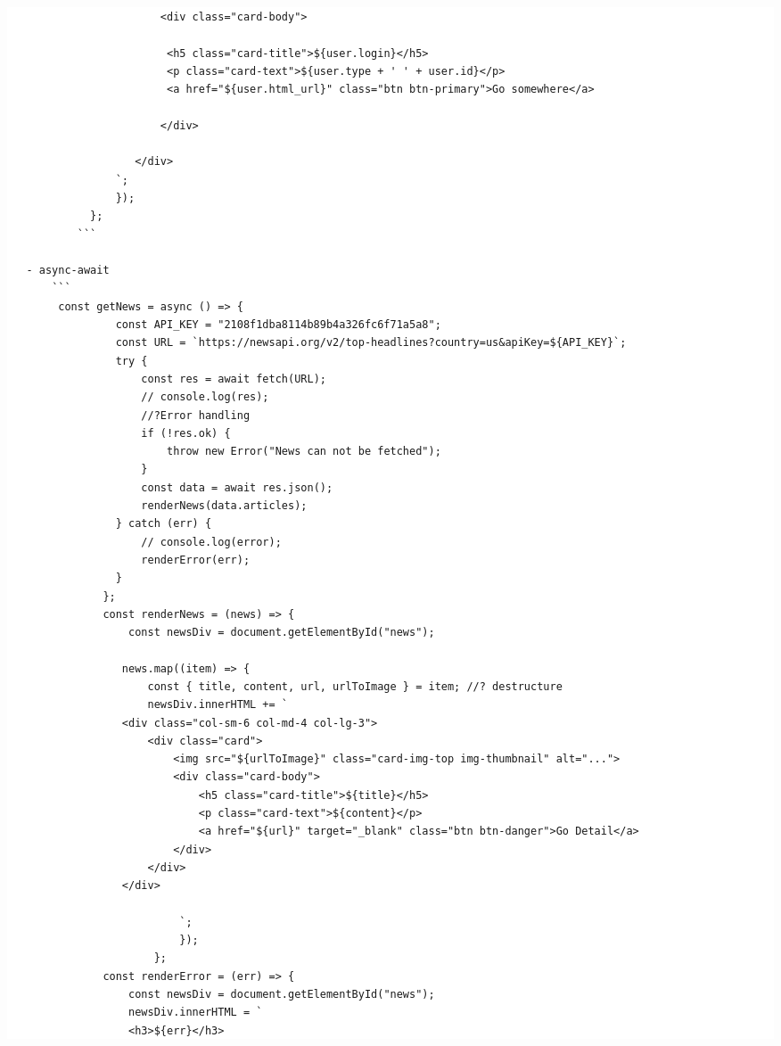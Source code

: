                             <div class="card-body">
                 
                             <h5 class="card-title">${user.login}</h5>
                             <p class="card-text">${user.type + ' ' + user.id}</p>
                             <a href="${user.html_url}" class="btn btn-primary">Go somewhere</a>
                 
                            </div>
                 
                        </div>
                     `;
                     });
                 };
               ```
        
       - async-await
           ```
            const getNews = async () => {
                     const API_KEY = "2108f1dba8114b89b4a326fc6f71a5a8";
                     const URL = `https://newsapi.org/v2/top-headlines?country=us&apiKey=${API_KEY}`;
                     try {
                         const res = await fetch(URL);
                         // console.log(res);
                         //?Error handling
                         if (!res.ok) {
                             throw new Error("News can not be fetched");
                         }
                         const data = await res.json();
                         renderNews(data.articles);
                     } catch (err) {
                         // console.log(error);
                         renderError(err);
                     }
                   };
                   const renderNews = (news) => {
                       const newsDiv = document.getElementById("news");

                      news.map((item) => {
                          const { title, content, url, urlToImage } = item; //? destructure
                          newsDiv.innerHTML += `
                      <div class="col-sm-6 col-md-4 col-lg-3">
                          <div class="card">
                              <img src="${urlToImage}" class="card-img-top img-thumbnail" alt="...">
                              <div class="card-body">
                                  <h5 class="card-title">${title}</h5>
                                  <p class="card-text">${content}</p>
                                  <a href="${url}" target="_blank" class="btn btn-danger">Go Detail</a>
                              </div>
                          </div>
                      </div>
           
                               `;
                               });
                           };
                   const renderError = (err) => {
                       const newsDiv = document.getElementById("news");
                       newsDiv.innerHTML = `
                       <h3>${err}</h3>